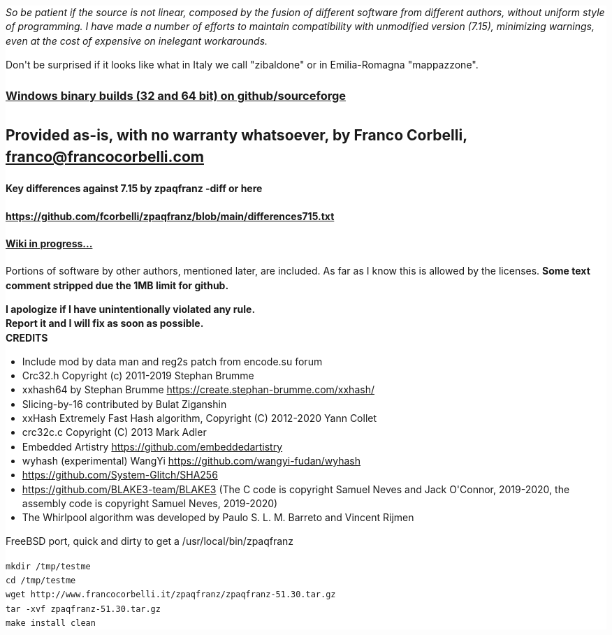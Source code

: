 _So be patient if the source is not linear, composed by the fusion of different software from different authors, without uniform style of programming. 
I have made a number of efforts to maintain compatibility 
with unmodified version (7.15), minimizing warnings, even at the cost 
of expensive on inelegant workarounds._  

Don't be surprised if it looks like what in Italy we call "zibaldone" or in Emilia-Romagna "mappazzone".  

### [Windows binary builds (32 and 64 bit) on github/sourceforge](https://sourceforge.net/projects/zpaqfranz/files/)

## **Provided as-is, with no warranty whatsoever, by Franco Corbelli, franco@francocorbelli.com**


####      Key differences against 7.15 by zpaqfranz -diff or here 
####  https://github.com/fcorbelli/zpaqfranz/blob/main/differences715.txt 
####  [Wiki in progress...](https://github.com/fcorbelli/zpaqfranz/wiki/DIff-against-7.15)

Portions of software by other authors, mentioned later, are included.
As far as I know this is allowed by the licenses. 
**Some text comment stripped due the 1MB limit for github.**  

**I apologize if I have unintentionally violated any rule.**  
**Report it and I will fix as soon as possible.**  
**CREDITS**  

- Include mod by data man and reg2s patch from encode.su forum 
- Crc32.h Copyright (c) 2011-2019 Stephan Brumme 
- xxhash64 by Stephan Brumme https://create.stephan-brumme.com/xxhash/  
- Slicing-by-16 contributed by Bulat Ziganshin 
- xxHash Extremely Fast Hash algorithm, Copyright (C) 2012-2020 Yann Collet 
- crc32c.c Copyright (C) 2013 Mark Adler  
- Embedded Artistry https://github.com/embeddedartistry  
- wyhash (experimental) WangYi  https://github.com/wangyi-fudan/wyhash  
- https://github.com/System-Glitch/SHA256
- https://github.com/BLAKE3-team/BLAKE3 (The C code is copyright Samuel Neves and Jack O'Connor, 2019-2020, the assembly code is copyright Samuel Neves, 2019-2020)
- The Whirlpool algorithm was developed by Paulo S. L. M. Barreto and Vincent Rijmen



FreeBSD port, quick and dirty to get a /usr/local/bin/zpaqfranz
```
mkdir /tmp/testme
cd /tmp/testme
wget http://www.francocorbelli.it/zpaqfranz/zpaqfranz-51.30.tar.gz
tar -xvf zpaqfranz-51.30.tar.gz
make install clean
```

